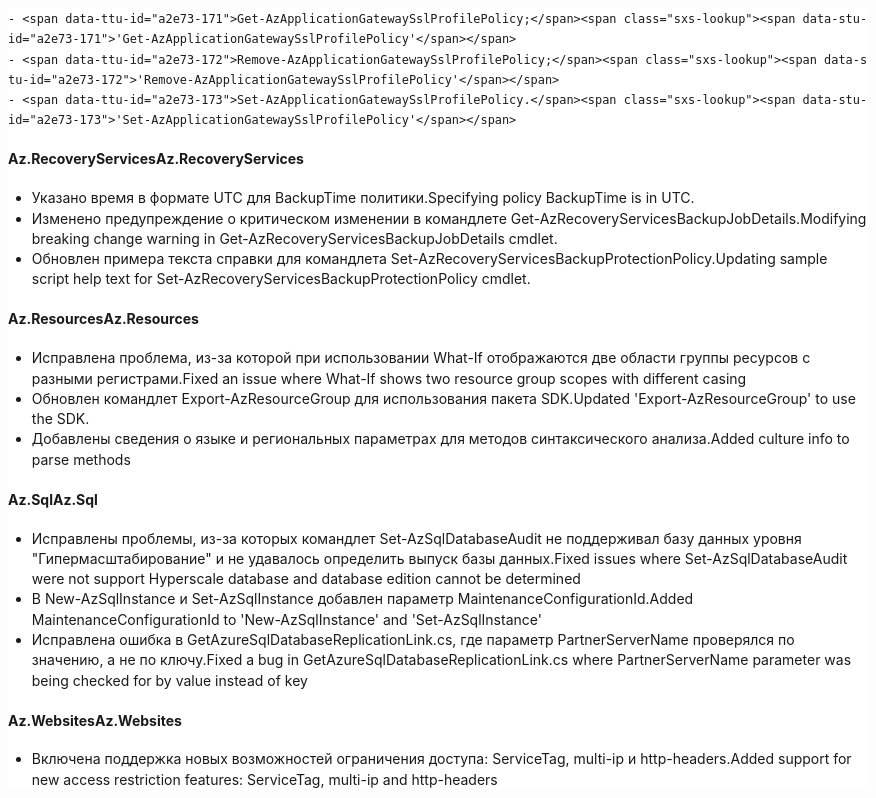     - <span data-ttu-id="a2e73-171">Get-AzApplicationGatewaySslProfilePolicy;</span><span class="sxs-lookup"><span data-stu-id="a2e73-171">'Get-AzApplicationGatewaySslProfilePolicy'</span></span>
    - <span data-ttu-id="a2e73-172">Remove-AzApplicationGatewaySslProfilePolicy;</span><span class="sxs-lookup"><span data-stu-id="a2e73-172">'Remove-AzApplicationGatewaySslProfilePolicy'</span></span>
    - <span data-ttu-id="a2e73-173">Set-AzApplicationGatewaySslProfilePolicy.</span><span class="sxs-lookup"><span data-stu-id="a2e73-173">'Set-AzApplicationGatewaySslProfilePolicy'</span></span>

#### <a name="azrecoveryservices"></a><span data-ttu-id="a2e73-174">Az.RecoveryServices</span><span class="sxs-lookup"><span data-stu-id="a2e73-174">Az.RecoveryServices</span></span>
* <span data-ttu-id="a2e73-175">Указано время в формате UTC для BackupTime политики.</span><span class="sxs-lookup"><span data-stu-id="a2e73-175">Specifying policy BackupTime is in UTC.</span></span>
* <span data-ttu-id="a2e73-176">Изменено предупреждение о критическом изменении в командлете Get-AzRecoveryServicesBackupJobDetails.</span><span class="sxs-lookup"><span data-stu-id="a2e73-176">Modifying breaking change warning in Get-AzRecoveryServicesBackupJobDetails cmdlet.</span></span>
* <span data-ttu-id="a2e73-177">Обновлен примера текста справки для командлета Set-AzRecoveryServicesBackupProtectionPolicy.</span><span class="sxs-lookup"><span data-stu-id="a2e73-177">Updating sample script help text for Set-AzRecoveryServicesBackupProtectionPolicy cmdlet.</span></span>

#### <a name="azresources"></a><span data-ttu-id="a2e73-178">Az.Resources</span><span class="sxs-lookup"><span data-stu-id="a2e73-178">Az.Resources</span></span>
* <span data-ttu-id="a2e73-179">Исправлена проблема, из-за которой при использовании What-If отображаются две области группы ресурсов с разными регистрами.</span><span class="sxs-lookup"><span data-stu-id="a2e73-179">Fixed an issue where What-If shows two resource group scopes with different casing</span></span>
* <span data-ttu-id="a2e73-180">Обновлен командлет Export-AzResourceGroup для использования пакета SDK.</span><span class="sxs-lookup"><span data-stu-id="a2e73-180">Updated 'Export-AzResourceGroup' to use the SDK.</span></span>
* <span data-ttu-id="a2e73-181">Добавлены сведения о языке и региональных параметрах для методов синтаксического анализа.</span><span class="sxs-lookup"><span data-stu-id="a2e73-181">Added culture info to parse methods</span></span>

#### <a name="azsql"></a><span data-ttu-id="a2e73-182">Az.Sql</span><span class="sxs-lookup"><span data-stu-id="a2e73-182">Az.Sql</span></span>
* <span data-ttu-id="a2e73-183">Исправлены проблемы, из-за которых командлет Set-AzSqlDatabaseAudit не поддерживал базу данных уровня "Гипермасштабирование" и не удавалось определить выпуск базы данных.</span><span class="sxs-lookup"><span data-stu-id="a2e73-183">Fixed issues where Set-AzSqlDatabaseAudit were not support Hyperscale database and database edition cannot be determined</span></span>
* <span data-ttu-id="a2e73-184">В New-AzSqlInstance и Set-AzSqlInstance добавлен параметр MaintenanceConfigurationId.</span><span class="sxs-lookup"><span data-stu-id="a2e73-184">Added MaintenanceConfigurationId to 'New-AzSqlInstance' and 'Set-AzSqlInstance'</span></span>
* <span data-ttu-id="a2e73-185">Исправлена ошибка в GetAzureSqlDatabaseReplicationLink.cs, где параметр PartnerServerName проверялся по значению, а не по ключу.</span><span class="sxs-lookup"><span data-stu-id="a2e73-185">Fixed a bug in GetAzureSqlDatabaseReplicationLink.cs where PartnerServerName parameter was being checked for by value instead of key</span></span>

#### <a name="azwebsites"></a><span data-ttu-id="a2e73-186">Az.Websites</span><span class="sxs-lookup"><span data-stu-id="a2e73-186">Az.Websites</span></span>
* <span data-ttu-id="a2e73-187">Включена поддержка новых возможностей ограничения доступа: ServiceTag, multi-ip и http-headers.</span><span class="sxs-lookup"><span data-stu-id="a2e73-187">Added support for new access restriction features: ServiceTag, multi-ip and http-headers</span></span>

